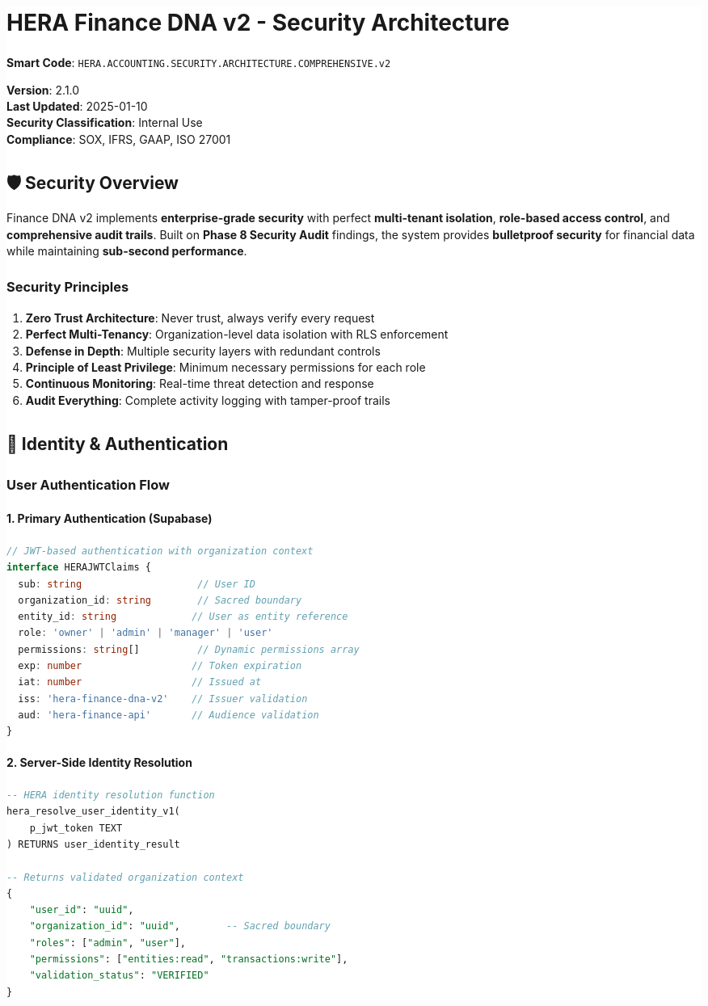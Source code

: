 # HERA Finance DNA v2 - Security Architecture

**Smart Code**: `HERA.ACCOUNTING.SECURITY.ARCHITECTURE.COMPREHENSIVE.v2`

**Version**: 2.1.0  
**Last Updated**: 2025-01-10  
**Security Classification**: Internal Use  
**Compliance**: SOX, IFRS, GAAP, ISO 27001

## 🛡️ Security Overview

Finance DNA v2 implements **enterprise-grade security** with perfect **multi-tenant isolation**, **role-based access control**, and **comprehensive audit trails**. Built on **Phase 8 Security Audit** findings, the system provides **bulletproof security** for financial data while maintaining **sub-second performance**.

### **Security Principles**

1. **Zero Trust Architecture**: Never trust, always verify every request
2. **Perfect Multi-Tenancy**: Organization-level data isolation with RLS enforcement
3. **Defense in Depth**: Multiple security layers with redundant controls
4. **Principle of Least Privilege**: Minimum necessary permissions for each role
5. **Continuous Monitoring**: Real-time threat detection and response
6. **Audit Everything**: Complete activity logging with tamper-proof trails

## 🔐 Identity & Authentication

### **User Authentication Flow**

#### 1. Primary Authentication (Supabase)
```typescript
// JWT-based authentication with organization context
interface HERAJWTClaims {
  sub: string                    // User ID
  organization_id: string        // Sacred boundary
  entity_id: string             // User as entity reference
  role: 'owner' | 'admin' | 'manager' | 'user'
  permissions: string[]          // Dynamic permissions array
  exp: number                   // Token expiration
  iat: number                   // Issued at
  iss: 'hera-finance-dna-v2'    // Issuer validation
  aud: 'hera-finance-api'       // Audience validation
}
```

#### 2. Server-Side Identity Resolution
```sql
-- HERA identity resolution function
hera_resolve_user_identity_v1(
    p_jwt_token TEXT
) RETURNS user_identity_result

-- Returns validated organization context
{
    "user_id": "uuid",
    "organization_id": "uuid",        -- Sacred boundary
    "roles": ["admin", "user"],
    "permissions": ["entities:read", "transactions:write"],
    "validation_status": "VERIFIED"
}
```
